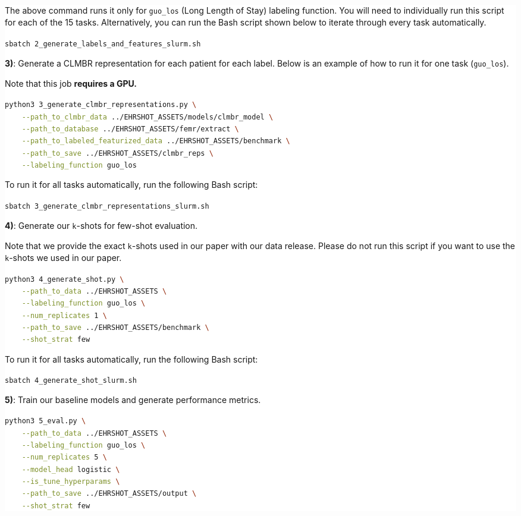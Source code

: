 The above command runs it only for `guo_los` (Long Length of Stay) labeling function. You will need to individually run this script for each of the 15 tasks. Alternatively, you can run the Bash script shown below to iterate through every task automatically.

```bash
sbatch 2_generate_labels_and_features_slurm.sh
```

**3)**: Generate a CLMBR representation for each patient for each label. Below is an example of how to run it for one task (`guo_los`). 

Note that this job **requires a GPU.**

```bash
python3 3_generate_clmbr_representations.py \
    --path_to_clmbr_data ../EHRSHOT_ASSETS/models/clmbr_model \
    --path_to_database ../EHRSHOT_ASSETS/femr/extract \
    --path_to_labeled_featurized_data ../EHRSHOT_ASSETS/benchmark \
    --path_to_save ../EHRSHOT_ASSETS/clmbr_reps \
    --labeling_function guo_los
```

To run it for all tasks automatically, run the following Bash script:

```bash
sbatch 3_generate_clmbr_representations_slurm.sh
```

**4)**: Generate our `k`-shots for few-shot evaluation.

Note that we provide the exact `k`-shots used in our paper with our data release. Please do not run this script if you want to use the `k`-shots we used in our paper.

```bash
python3 4_generate_shot.py \
    --path_to_data ../EHRSHOT_ASSETS \
    --labeling_function guo_los \
    --num_replicates 1 \
    --path_to_save ../EHRSHOT_ASSETS/benchmark \
    --shot_strat few
```

To run it for all tasks automatically, run the following Bash script:

```bash
sbatch 4_generate_shot_slurm.sh
```

**5)**: Train our baseline models and generate performance metrics.

```bash
python3 5_eval.py \
    --path_to_data ../EHRSHOT_ASSETS \
    --labeling_function guo_los \
    --num_replicates 5 \
    --model_head logistic \
    --is_tune_hyperparams \
    --path_to_save ../EHRSHOT_ASSETS/output \
    --shot_strat few
```
